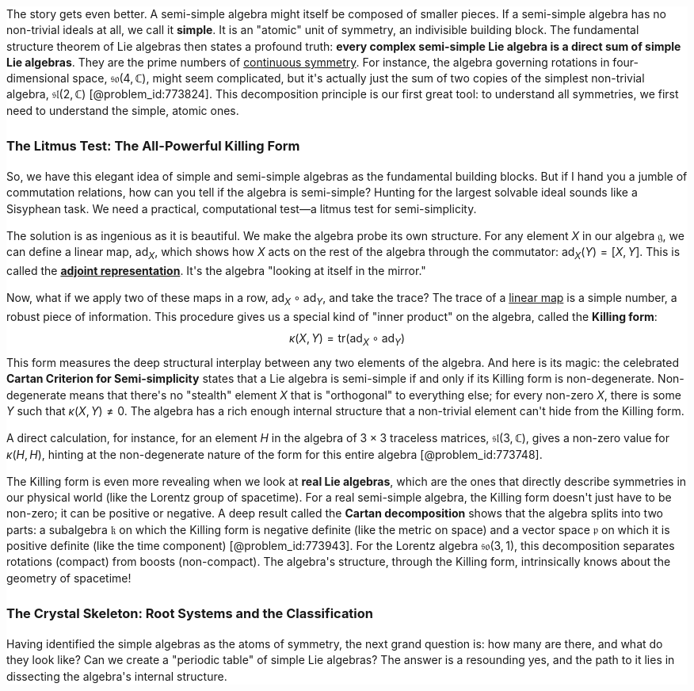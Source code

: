 The story gets even better. A semi-simple algebra might itself be composed of smaller pieces. If a semi-simple algebra has no non-trivial ideals at all, we call it **simple**. It is an "atomic" unit of symmetry, an indivisible building block. The fundamental structure theorem of Lie algebras then states a profound truth: **every complex semi-simple Lie algebra is a direct sum of simple Lie algebras**. They are the prime numbers of [continuous symmetry](@article_id:136763). For instance, the algebra governing rotations in four-dimensional space, $\mathfrak{so}(4, \mathbb{C})$, might seem complicated, but it's actually just the sum of two copies of the simplest non-trivial algebra, $\mathfrak{sl}(2, \mathbb{C})$ [@problem_id:773824]. This decomposition principle is our first great tool: to understand all symmetries, we first need to understand the simple, atomic ones.

### The Litmus Test: The All-Powerful Killing Form

So, we have this elegant idea of simple and semi-simple algebras as the fundamental building blocks. But if I hand you a jumble of commutation relations, how can you tell if the algebra is semi-simple? Hunting for the largest solvable ideal sounds like a Sisyphean task. We need a practical, computational test—a litmus test for semi-simplicity.

The solution is as ingenious as it is beautiful. We make the algebra probe its own structure. For any element $X$ in our algebra $\mathfrak{g}$, we can define a linear map, $\text{ad}_X$, which shows how $X$ acts on the rest of the algebra through the commutator: $\text{ad}_X(Y) = [X, Y]$. This is called the **[adjoint representation](@article_id:146279)**. It's the algebra "looking at itself in the mirror."

Now, what if we apply two of these maps in a row, $\text{ad}_X \circ \text{ad}_Y$, and take the trace? The trace of a [linear map](@article_id:200618) is a simple number, a robust piece of information. This procedure gives us a special kind of "inner product" on the algebra, called the **Killing form**:
$$ \kappa(X, Y) = \text{tr}(\text{ad}_X \circ \text{ad}_Y) $$
This form measures the deep structural interplay between any two elements of the algebra. And here is its magic: the celebrated **Cartan Criterion for Semi-simplicity** states that a Lie algebra is semi-simple if and only if its Killing form is non-degenerate. Non-degenerate means that there's no "stealth" element $X$ that is "orthogonal" to everything else; for every non-zero $X$, there is some $Y$ such that $\kappa(X, Y) \neq 0$. The algebra has a rich enough internal structure that a non-trivial element can't hide from the Killing form.

A direct calculation, for instance, for an element $H$ in the algebra of $3 \times 3$ traceless matrices, $\mathfrak{sl}(3, \mathbb{C})$, gives a non-zero value for $\kappa(H, H)$, hinting at the non-degenerate nature of the form for this entire algebra [@problem_id:773748].

The Killing form is even more revealing when we look at **real Lie algebras**, which are the ones that directly describe symmetries in our physical world (like the Lorentz group of spacetime). For a real semi-simple algebra, the Killing form doesn't just have to be non-zero; it can be positive or negative. A deep result called the **Cartan decomposition** shows that the algebra splits into two parts: a subalgebra $\mathfrak{k}$ on which the Killing form is negative definite (like the metric on space) and a vector space $\mathfrak{p}$ on which it is positive definite (like the time component) [@problem_id:773943]. For the Lorentz algebra $\mathfrak{so}(3,1)$, this decomposition separates rotations (compact) from boosts (non-compact). The algebra's structure, through the Killing form, intrinsically knows about the geometry of spacetime!

### The Crystal Skeleton: Root Systems and the Classification

Having identified the simple algebras as the atoms of symmetry, the next grand question is: how many are there, and what do they look like? Can we create a "periodic table" of simple Lie algebras? The answer is a resounding yes, and the path to it lies in dissecting the algebra's internal structure.
